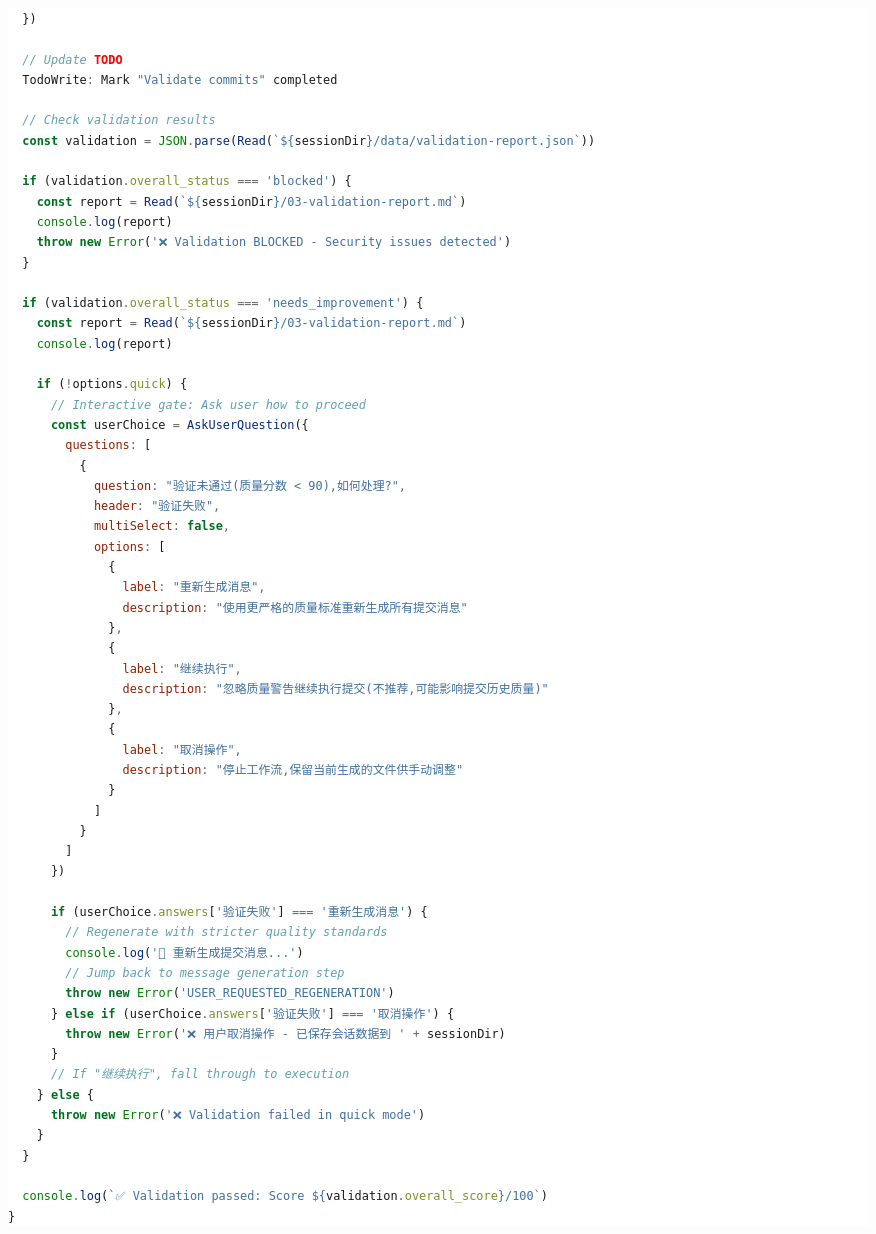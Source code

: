 ```javascript
  })

  // Update TODO
  TodoWrite: Mark "Validate commits" completed

  // Check validation results
  const validation = JSON.parse(Read(`${sessionDir}/data/validation-report.json`))

  if (validation.overall_status === 'blocked') {
    const report = Read(`${sessionDir}/03-validation-report.md`)
    console.log(report)
    throw new Error('❌ Validation BLOCKED - Security issues detected')
  }

  if (validation.overall_status === 'needs_improvement') {
    const report = Read(`${sessionDir}/03-validation-report.md`)
    console.log(report)

    if (!options.quick) {
      // Interactive gate: Ask user how to proceed
      const userChoice = AskUserQuestion({
        questions: [
          {
            question: "验证未通过(质量分数 < 90),如何处理?",
            header: "验证失败",
            multiSelect: false,
            options: [
              {
                label: "重新生成消息",
                description: "使用更严格的质量标准重新生成所有提交消息"
              },
              {
                label: "继续执行",
                description: "忽略质量警告继续执行提交(不推荐,可能影响提交历史质量)"
              },
              {
                label: "取消操作",
                description: "停止工作流,保留当前生成的文件供手动调整"
              }
            ]
          }
        ]
      })

      if (userChoice.answers['验证失败'] === '重新生成消息') {
        // Regenerate with stricter quality standards
        console.log('🔄 重新生成提交消息...')
        // Jump back to message generation step
        throw new Error('USER_REQUESTED_REGENERATION')
      } else if (userChoice.answers['验证失败'] === '取消操作') {
        throw new Error('❌ 用户取消操作 - 已保存会话数据到 ' + sessionDir)
      }
      // If "继续执行", fall through to execution
    } else {
      throw new Error('❌ Validation failed in quick mode')
    }
  }

  console.log(`✅ Validation passed: Score ${validation.overall_score}/100`)
}
```
